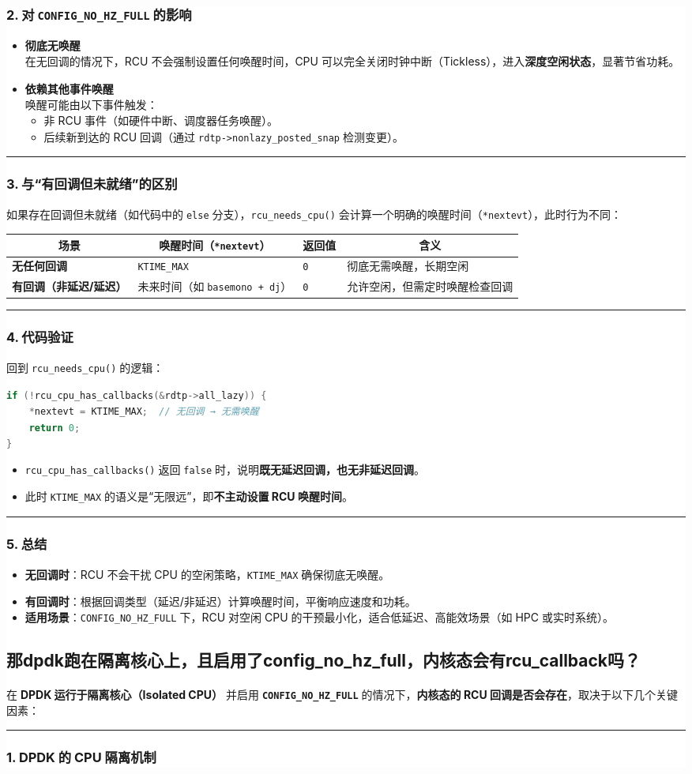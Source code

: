 
### **2. 对 `CONFIG_NO_HZ_FULL` 的影响**

- **彻底无唤醒**  
  在无回调的情况下，RCU 不会强制设置任何唤醒时间，CPU 可以完全关闭时钟中断（Tickless），进入**深度空闲状态**，显著节省功耗。
* **依赖其他事件唤醒**  
  唤醒可能由以下事件触发：
  * 非 RCU 事件（如硬件中断、调度器任务唤醒）。
  * 后续新到达的 RCU 回调（通过 `rdtp->nonlazy_posted_snap` 检测变更）。

---

### **3. 与“有回调但未就绪”的区别**

如果存在回调但未就绪（如代码中的 `else` 分支），`rcu_needs_cpu()` 会计算一个明确的唤醒时间（`*nextevt`），此时行为不同：

| **场景**               | 唤醒时间（`*nextevt`） | 返回值 | 含义                          |
|------------------------|-----------------------|--------|-------------------------------|
| **无任何回调**          | `KTIME_MAX`           | `0`    | 彻底无需唤醒，长期空闲         |
| **有回调（非延迟/延迟）** | 未来时间（如 `basemono + dj`） | `0`    | 允许空闲，但需定时唤醒检查回调 |

---

### **4. 代码验证**

回到 `rcu_needs_cpu()` 的逻辑：

```c
if (!rcu_cpu_has_callbacks(&rdtp->all_lazy)) {
    *nextevt = KTIME_MAX;  // 无回调 → 无需唤醒
    return 0;
}
```

- `rcu_cpu_has_callbacks()` 返回 `false` 时，说明**既无延迟回调，也无非延迟回调**。
* 此时 `KTIME_MAX` 的语义是“无限远”，即**不主动设置 RCU 唤醒时间**。

---

### **5. 总结**

- **无回调时**：RCU 不会干扰 CPU 的空闲策略，`KTIME_MAX` 确保彻底无唤醒。
* **有回调时**：根据回调类型（延迟/非延迟）计算唤醒时间，平衡响应速度和功耗。
* **适用场景**：`CONFIG_NO_HZ_FULL` 下，RCU 对空闲 CPU 的干预最小化，适合低延迟、高能效场景（如 HPC 或实时系统）。

## 那dpdk跑在隔离核心上，且启用了config_no_hz_full，内核态会有rcu_callback吗？

在 **DPDK 运行于隔离核心（Isolated CPU）** 并启用 **`CONFIG_NO_HZ_FULL`** 的情况下，**内核态的 RCU 回调是否会存在**，取决于以下几个关键因素：

---

### **1. DPDK 的 CPU 隔离机制**
